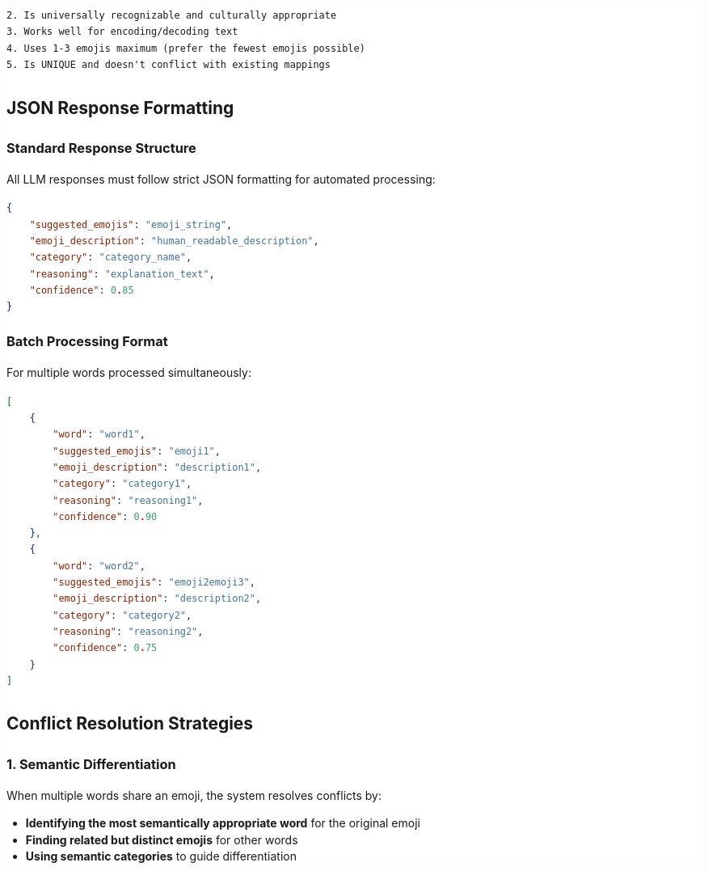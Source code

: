 ```
2. Is universally recognizable and culturally appropriate
3. Works well for encoding/decoding text
4. Uses 1-3 emojis maximum (prefer the fewest emojis possible)
5. Is UNIQUE and doesn't conflict with existing mappings
```

## JSON Response Formatting

### Standard Response Structure
All LLM responses must follow strict JSON formatting for automated processing:

```json
{
    "suggested_emojis": "emoji_string",
    "emoji_description": "human_readable_description", 
    "category": "category_name",
    "reasoning": "explanation_text",
    "confidence": 0.85
}
```

### Batch Processing Format
For multiple words processed simultaneously:

```json
[
    {
        "word": "word1",
        "suggested_emojis": "emoji1",
        "emoji_description": "description1",
        "category": "category1", 
        "reasoning": "reasoning1",
        "confidence": 0.90
    },
    {
        "word": "word2",
        "suggested_emojis": "emoji2emoji3",
        "emoji_description": "description2",
        "category": "category2",
        "reasoning": "reasoning2", 
        "confidence": 0.75
    }
]
```

## Conflict Resolution Strategies

### 1. Semantic Differentiation
When multiple words share an emoji, the system resolves conflicts by:
- **Identifying the most semantically appropriate word** for the original emoji
- **Finding related but distinct emojis** for other words
- **Using semantic categories** to guide differentiation

